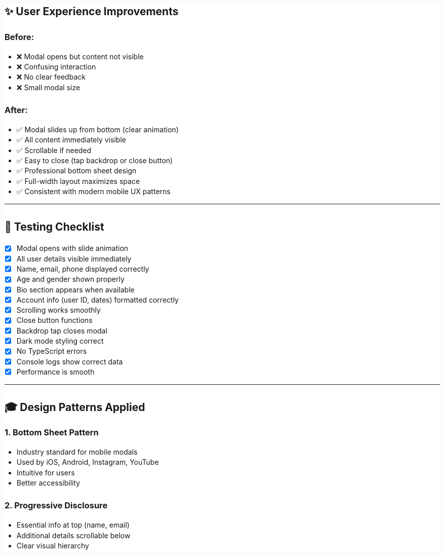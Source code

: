 
## ✨ User Experience Improvements

### Before:
- ❌ Modal opens but content not visible
- ❌ Confusing interaction
- ❌ No clear feedback
- ❌ Small modal size

### After:
- ✅ Modal slides up from bottom (clear animation)
- ✅ All content immediately visible
- ✅ Scrollable if needed
- ✅ Easy to close (tap backdrop or close button)
- ✅ Professional bottom sheet design
- ✅ Full-width layout maximizes space
- ✅ Consistent with modern mobile UX patterns

---

## 🧪 Testing Checklist

- [x] Modal opens with slide animation
- [x] All user details visible immediately
- [x] Name, email, phone displayed correctly
- [x] Age and gender shown properly
- [x] Bio section appears when available
- [x] Account info (user ID, dates) formatted correctly
- [x] Scrolling works smoothly
- [x] Close button functions
- [x] Backdrop tap closes modal
- [x] Dark mode styling correct
- [x] No TypeScript errors
- [x] Console logs show correct data
- [x] Performance is smooth

---

## 🎓 Design Patterns Applied

### 1. **Bottom Sheet Pattern**
- Industry standard for mobile modals
- Used by iOS, Android, Instagram, YouTube
- Intuitive for users
- Better accessibility

### 2. **Progressive Disclosure**
- Essential info at top (name, email)
- Additional details scrollable below
- Clear visual hierarchy
